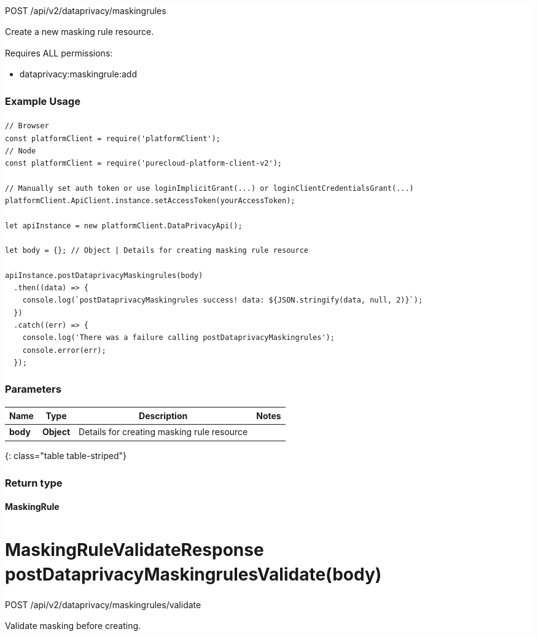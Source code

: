 POST /api/v2/dataprivacy/maskingrules

Create a new masking rule resource.

Requires ALL permissions:

* dataprivacy:maskingrule:add

### Example Usage

```{"language":"javascript"}
// Browser
const platformClient = require('platformClient');
// Node
const platformClient = require('purecloud-platform-client-v2');

// Manually set auth token or use loginImplicitGrant(...) or loginClientCredentialsGrant(...)
platformClient.ApiClient.instance.setAccessToken(yourAccessToken);

let apiInstance = new platformClient.DataPrivacyApi();

let body = {}; // Object | Details for creating masking rule resource

apiInstance.postDataprivacyMaskingrules(body)
  .then((data) => {
    console.log(`postDataprivacyMaskingrules success! data: ${JSON.stringify(data, null, 2)}`);
  })
  .catch((err) => {
    console.log('There was a failure calling postDataprivacyMaskingrules');
    console.error(err);
  });
```

### Parameters


| Name | Type | Description  | Notes |
| ------------- | ------------- | ------------- | ------------- |
 **body** | **Object** | Details for creating masking rule resource |  |
{: class="table table-striped"}

### Return type

**MaskingRule**

<a name="postDataprivacyMaskingrulesValidate"></a>

# MaskingRuleValidateResponse postDataprivacyMaskingrulesValidate(body)


POST /api/v2/dataprivacy/maskingrules/validate

Validate masking before creating.
